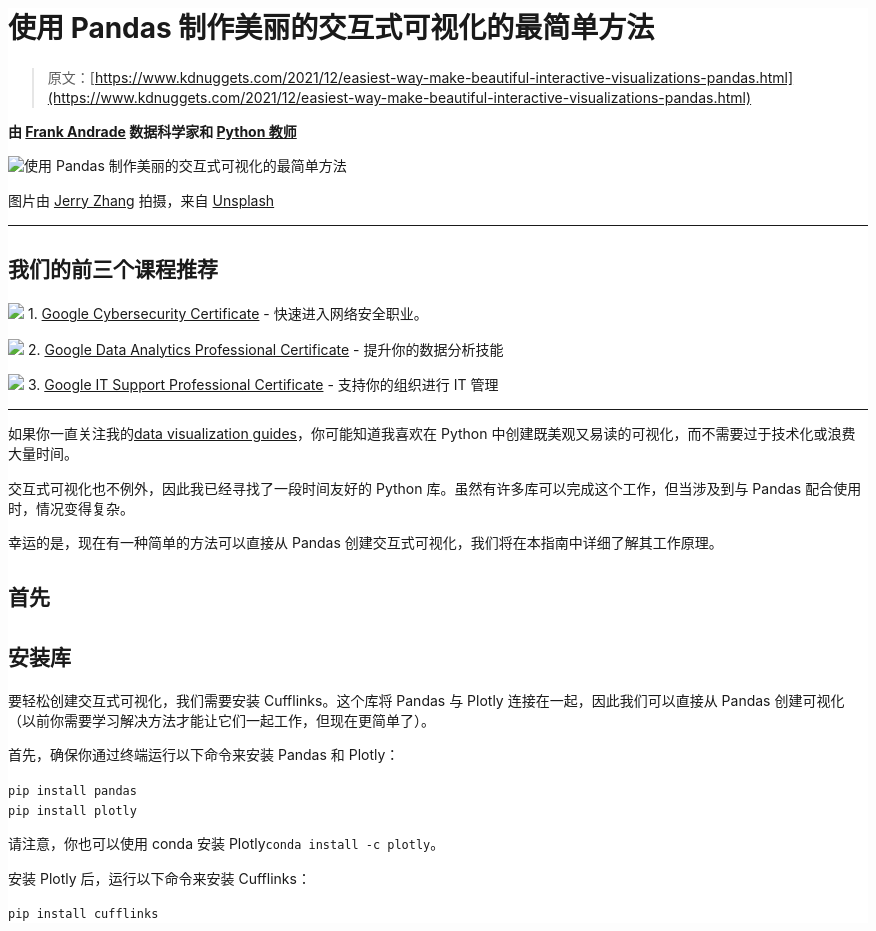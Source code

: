 # 使用 Pandas 制作美丽的交互式可视化的最简单方法

> 原文：[https://www.kdnuggets.com/2021/12/easiest-way-make-beautiful-interactive-visualizations-pandas.html](https://www.kdnuggets.com/2021/12/easiest-way-make-beautiful-interactive-visualizations-pandas.html)

**由 [Frank Andrade](https://frank-andrade.medium.com/) 数据科学家和 [Python 教师](https://bit.ly/30A2X3C)**

![使用 Pandas 制作美丽的交互式可视化的最简单方法](../Images/92a35e18a664bd94794bebbed34a9d4b.png)

图片由 [Jerry Zhang](https://unsplash.com/@z734923105?utm_source=medium&utm_medium=referral) 拍摄，来自 [Unsplash](https://unsplash.com/?utm_source=medium&utm_medium=referral)

* * *

## 我们的前三个课程推荐

![](../Images/0244c01ba9267c002ef39d4907e0b8fb.png) 1\. [Google Cybersecurity Certificate](https://www.kdnuggets.com/google-cybersecurity) - 快速进入网络安全职业。

![](../Images/e225c49c3c91745821c8c0368bf04711.png) 2\. [Google Data Analytics Professional Certificate](https://www.kdnuggets.com/google-data-analytics) - 提升你的数据分析技能

![](../Images/0244c01ba9267c002ef39d4907e0b8fb.png) 3\. [Google IT Support Professional Certificate](https://www.kdnuggets.com/google-itsupport) - 支持你的组织进行 IT 管理

* * *

如果你一直关注我的[data visualization guides](https://frank-andrade.medium.com/list/data-visualization-in-python-7aea0e3f93ca)，你可能知道我喜欢在 Python 中创建既美观又易读的可视化，而不需要过于技术化或浪费大量时间。

交互式可视化也不例外，因此我已经寻找了一段时间友好的 Python 库。虽然有许多库可以完成这个工作，但当涉及到与 Pandas 配合使用时，情况变得复杂。

幸运的是，现在有一种简单的方法可以直接从 Pandas 创建交互式可视化，我们将在本指南中详细了解其工作原理。

## 首先

## 安装库

要轻松创建交互式可视化，我们需要安装 Cufflinks。这个库将 Pandas 与 Plotly 连接在一起，因此我们可以直接从 Pandas 创建可视化（以前你需要学习解决方法才能让它们一起工作，但现在更简单了）。

首先，确保你通过终端运行以下命令来安装 Pandas 和 Plotly：

```py
pip install pandas
pip install plotly
```

请注意，你也可以使用 conda 安装 Plotly`conda install -c plotly`。

安装 Plotly 后，运行以下命令来安装 Cufflinks：

```py
pip install cufflinks
```
